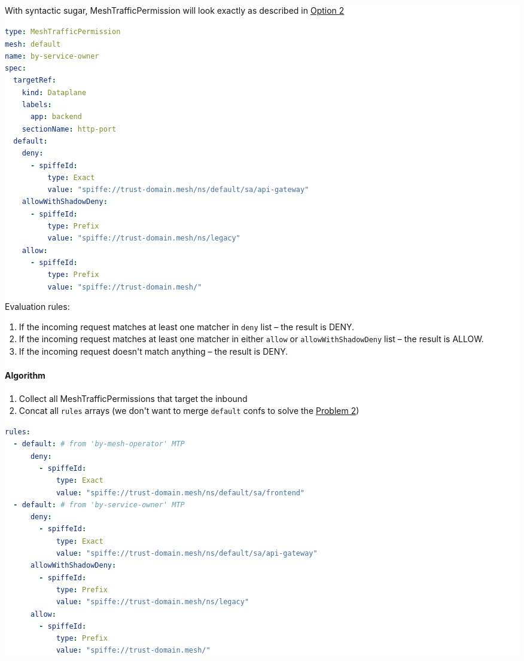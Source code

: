 With syntactic sugar, MeshTrafficPermission will look exactly as described in [Option 2](#option-2-meshtrafficpermission-is-a-single-item-policy)

```yaml
type: MeshTrafficPermission
mesh: default
name: by-service-owner
spec:
  targetRef:
    kind: Dataplane
    labels:
      app: backend
    sectionName: http-port
  default:
    deny:
      - spiffeId:
          type: Exact
          value: "spiffe://trust-domain.mesh/ns/default/sa/api-gateway"
    allowWithShadowDeny:
      - spiffeId:
          type: Prefix
          value: "spiffe://trust-domain.mesh/ns/legacy"
    allow:
      - spiffeId:
          type: Prefix
          value: "spiffe://trust-domain.mesh/"
```

Evaluation rules:
1. If the incoming request matches at least one matcher in `deny` list – the result is DENY.
2. If the incoming request matches at least one matcher in either `allow` or `allowWithShadowDeny` list – the result is ALLOW.
3. If the incoming request doesn't match anything – the result is DENY.

#### Algorithm

1. Collect all MeshTrafficPermissions that target the inbound
2. Concat all `rules` arrays (we don't want to merge `default` confs to solve the [Problem 2](#problem-2))

```yaml
rules:
  - default: # from 'by-mesh-operator' MTP
      deny:
        - spiffeId:
            type: Exact
            value: "spiffe://trust-domain.mesh/ns/default/sa/frontend"
  - default: # from 'by-service-owner' MTP
      deny:
        - spiffeId:
            type: Exact
            value: "spiffe://trust-domain.mesh/ns/default/sa/api-gateway"
      allowWithShadowDeny:
        - spiffeId:
            type: Prefix
            value: "spiffe://trust-domain.mesh/ns/legacy"
      allow:
        - spiffeId:
            type: Prefix
            value: "spiffe://trust-domain.mesh/"
```
